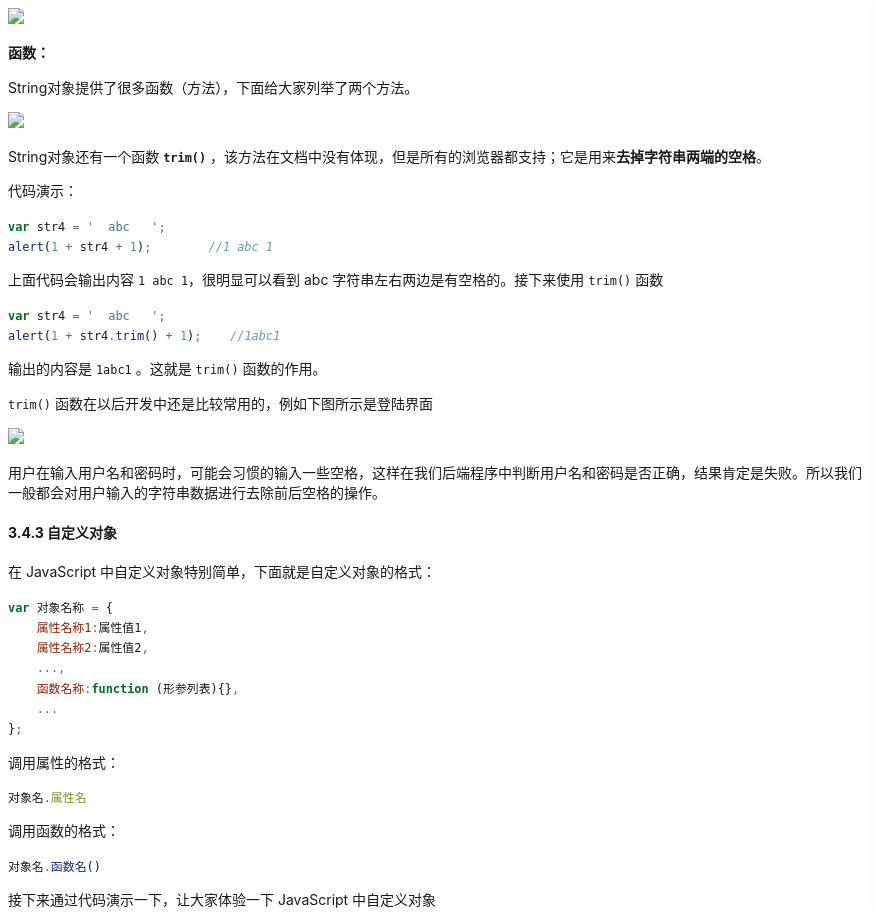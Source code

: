 ![](https://gitlab.com/apzs/image/-/raw/master/image/18b653da61db476fb0312f250bebeccb.png)

**函数：**

String对象提供了很多函数（方法），下面给大家列举了两个方法。

![](https://gitlab.com/apzs/image/-/raw/master/image/0be356c20b234601a6fe938b5ed45769.png)

String对象还有一个函数 **`trim()`** ，该方法在文档中没有体现，但是所有的浏览器都支持；它是用来**去掉字符串两端的空格**。

代码演示：

```js
var str4 = '  abc   ';
alert(1 + str4 + 1);        //1 abc 1
```

上面代码会输出内容 `1 abc 1`，很明显可以看到 abc 字符串左右两边是有空格的。接下来使用 `trim()` 函数

```js
var str4 = '  abc   ';
alert(1 + str4.trim() + 1);    //1abc1
```

输出的内容是 `1abc1` 。这就是 `trim()` 函数的作用。

`trim()` 函数在以后开发中还是比较常用的，例如下图所示是登陆界面

![](https://gitlab.com/apzs/image/-/raw/master/image/9e80257f7d0c4950a222f44dfedef3d5.png)

用户在输入用户名和密码时，可能会习惯的输入一些空格，这样在我们后端程序中判断用户名和密码是否正确，结果肯定是失败。所以我们一般都会对用户输入的字符串数据进行去除前后空格的操作。

#### 3.4.3 自定义对象

在 JavaScript 中自定义对象特别简单，下面就是自定义对象的格式：

```js
var 对象名称 = {
    属性名称1:属性值1,
    属性名称2:属性值2,
    ...,
    函数名称:function (形参列表){},
    ...
};
```

调用属性的格式：

```js
对象名.属性名
```

调用函数的格式：

```js
对象名.函数名()
```

接下来通过代码演示一下，让大家体验一下 JavaScript 中自定义对象
